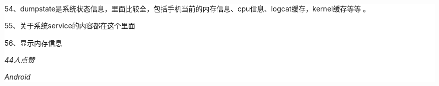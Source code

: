 54、dumpstate是系统状态信息，里面比较全，包括手机当前的内存信息、cpu信息、logcat缓存，kernel缓存等等 。

```undefined

```

55、关于系统service的内容都在这个里面

```undefined

```

56、显示内存信息

```undefined

```



*44人点赞*

*Android*